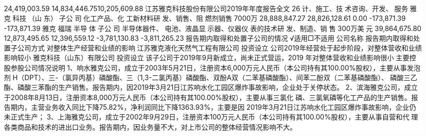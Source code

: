 24,419,003.59
14,834,446.7510,205,609.88
江苏雅克科技股份有限公司2019年年度报告全文
26
计、施工、技
术咨询、开发、
服务
雅克
科技
（山
东）
子公
司
化工产品、化
工新材料研
发、销售、阻
燃剂销售
7000万
28,888,847.27
28,826,128.61
0.00
-173,871.39
-173,871.39
雅克
福瑞
半导
体
子公
司
半导体器件、
电池、液晶显
示器、仪器仪
表的技术研
发、制造、销
售
300万美
元
39,864,675.80
12,873,495.65
12,396,559.12
-3,781,130.83
-3,811,265.23
报告期内取得和处置子公司的情况
√适用□不适用
公司名称
报告期内取得和处置子公司方式
对整体生产经营和业绩的影响
江苏雅克液化天然气工程有限公司
投资设立
公司2019年经营处于起步阶段，对整体营收和业绩
影响较小
雅克科技（山东）有限公司
投资设立
该子公司于2019年9月新成立，尚未正式营运，2019
年对整体营收和业绩影响很小
主要控股参股公司情况说明
1、响水雅克公司，成立于2003年5月21日，注册资本6,000万元人民币（本公司持有其100.00%股权），主要从事发泡剂
H（DPT）、三-（氯异丙基）磷酸酯、三（1,3-二氯丙基）磷酸酯、双酚A双（二苯基磷酸酯）、间苯二酚双（二苯基磷酸酯）、
磷酸三乙酯、磷酸三苯酯的生产销售。报告期内，因2019年3月21日江苏响水化工园区爆炸事故影响，企业处于关停状态。
2、滨海雅克公司，成立于2008年8月13日，注册资本8,000万元人民币（本公司持有其100.00%股权），主要从事三氯化
磷、三氯氧磷等化工产品的生产销售。报告期内，主营业务收入同比下降75.82%，净利润同比下降1363.93%，主要是因
2019年3月21日江苏响水化工园区爆炸事故影响，企业仍未正式生产；
3、上海雅克公司，成立于2002年9月29日，注册资本100万元人民币（本公司持有其100.00%股权），主要从事自营和代
理各类商品和技术的进出口业务。报告期内，因业务量不大，对上市公司的整体经营情况影响不大。